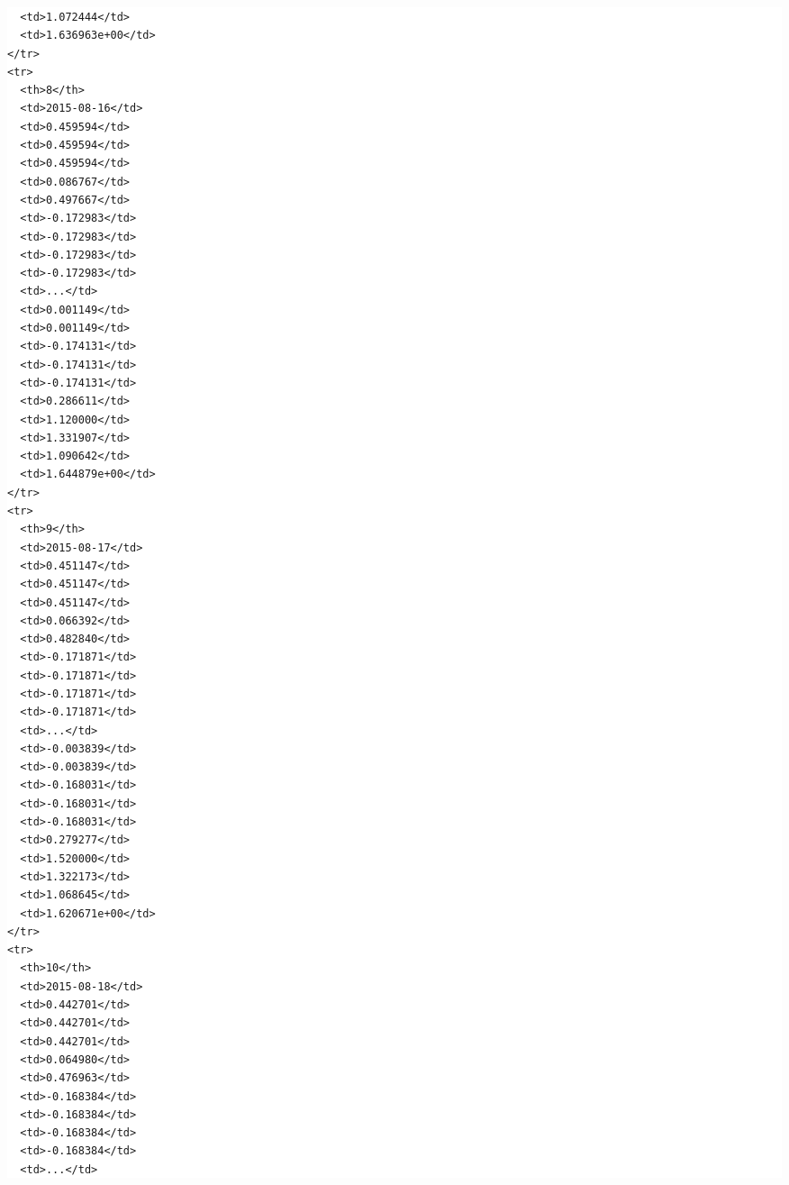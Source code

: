       <td>1.072444</td>
      <td>1.636963e+00</td>
    </tr>
    <tr>
      <th>8</th>
      <td>2015-08-16</td>
      <td>0.459594</td>
      <td>0.459594</td>
      <td>0.459594</td>
      <td>0.086767</td>
      <td>0.497667</td>
      <td>-0.172983</td>
      <td>-0.172983</td>
      <td>-0.172983</td>
      <td>-0.172983</td>
      <td>...</td>
      <td>0.001149</td>
      <td>0.001149</td>
      <td>-0.174131</td>
      <td>-0.174131</td>
      <td>-0.174131</td>
      <td>0.286611</td>
      <td>1.120000</td>
      <td>1.331907</td>
      <td>1.090642</td>
      <td>1.644879e+00</td>
    </tr>
    <tr>
      <th>9</th>
      <td>2015-08-17</td>
      <td>0.451147</td>
      <td>0.451147</td>
      <td>0.451147</td>
      <td>0.066392</td>
      <td>0.482840</td>
      <td>-0.171871</td>
      <td>-0.171871</td>
      <td>-0.171871</td>
      <td>-0.171871</td>
      <td>...</td>
      <td>-0.003839</td>
      <td>-0.003839</td>
      <td>-0.168031</td>
      <td>-0.168031</td>
      <td>-0.168031</td>
      <td>0.279277</td>
      <td>1.520000</td>
      <td>1.322173</td>
      <td>1.068645</td>
      <td>1.620671e+00</td>
    </tr>
    <tr>
      <th>10</th>
      <td>2015-08-18</td>
      <td>0.442701</td>
      <td>0.442701</td>
      <td>0.442701</td>
      <td>0.064980</td>
      <td>0.476963</td>
      <td>-0.168384</td>
      <td>-0.168384</td>
      <td>-0.168384</td>
      <td>-0.168384</td>
      <td>...</td>